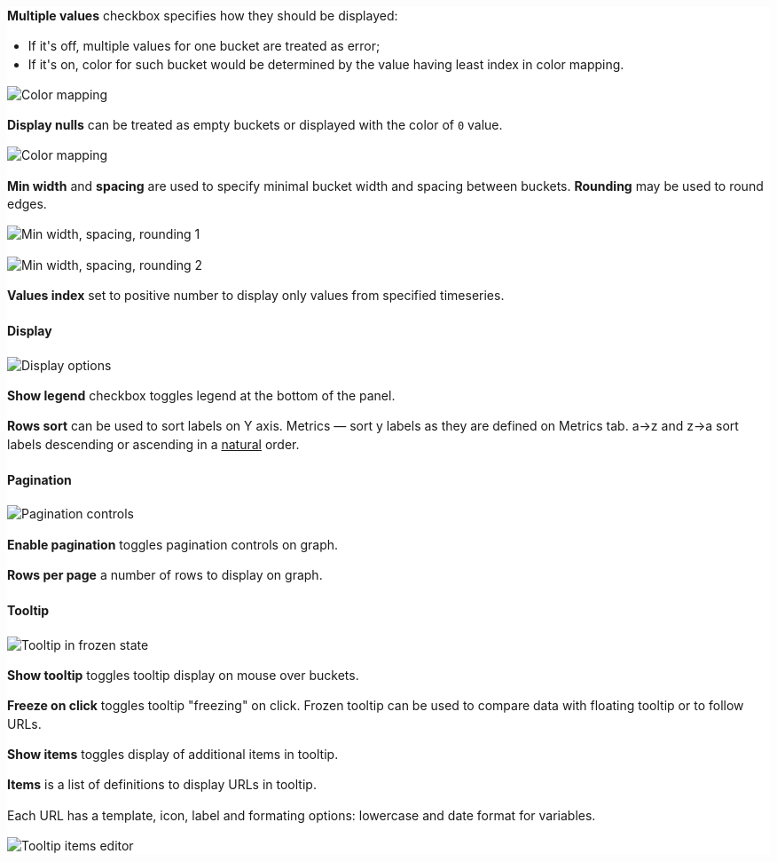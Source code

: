 __Multiple values__ checkbox specifies how they should be displayed:
* If it's off, multiple values for one bucket are treated as error;
* If it's on, color for such bucket would be determined by the value having least index in color mapping.

![Color mapping](https://raw.githubusercontent.com/flant/grafana-statusmap/master/src/img/multiple-values-error.png)

__Display nulls__ can be treated as empty buckets or displayed with the color of `0` value.

![Color mapping](https://raw.githubusercontent.com/flant/grafana-statusmap/master/src/img/null-as-empty.png)

__Min width__ and __spacing__ are used to specify minimal bucket width and spacing between buckets.
__Rounding__ may be used to round edges.

![Min width, spacing, rounding 1](https://raw.githubusercontent.com/flant/grafana-statusmap/master/src/img/min-width-spacing-rounding-01.png)

![Min width, spacing, rounding 2](https://raw.githubusercontent.com/flant/grafana-statusmap/master/src/img/min-width-spacing-rounding-02.png)

__Values index__ set to positive number to display only values from specified timeseries.

#### Display

![Display options](https://raw.githubusercontent.com/flant/grafana-statusmap/master/src/img/options-display.png)

__Show legend__ checkbox toggles legend at the bottom of the panel.

__Rows sort__ can be used to sort labels on Y axis. Metrics — sort y labels as they are defined on Metrics tab. a→z and z→a sort labels descending or ascending in a [natural](https://developer.mozilla.org/ru/docs/Web/JavaScript/Reference/Global_Objects/String/localeCompare) order.

#### Pagination

![Pagination controls](https://raw.githubusercontent.com/flant/grafana-statusmap/master/src/img/pagination-graph.png)

__Enable pagination__ toggles pagination controls on graph.

__Rows per page__ a number of rows to display on graph.

#### Tooltip

![Tooltip in frozen state](https://raw.githubusercontent.com/flant/grafana-statusmap/master/src/img/tooltip-frozen.png)

__Show tooltip__ toggles tooltip display on mouse over buckets.

__Freeze on click__ toggles tooltip "freezing" on click. Frozen tooltip can be used to compare data with floating tooltip or to follow URLs.

__Show items__ toggles display of additional items in tooltip.

__Items__ is a list of definitions to display URLs in tooltip.

Each URL has a template, icon, label and formating options: lowercase and date format for variables.

![Tooltip items editor](https://raw.githubusercontent.com/flant/grafana-statusmap/master/src/img/tooltip-editor.png)

